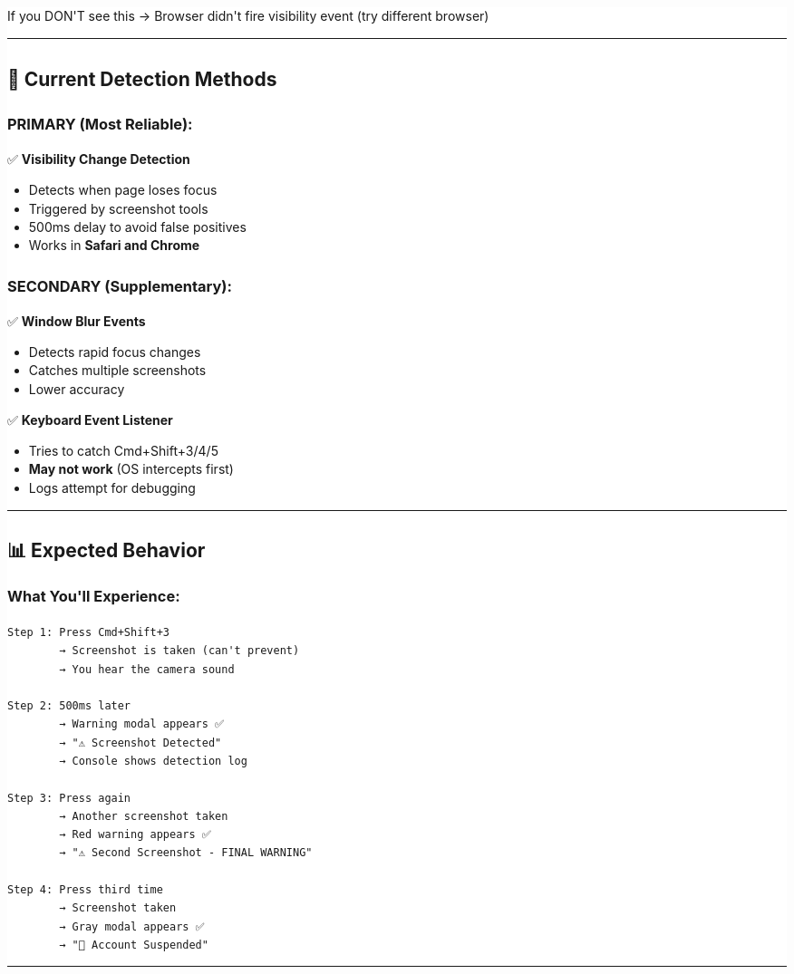 If you DON'T see this → Browser didn't fire visibility event (try different browser)

---

## 🔧 Current Detection Methods

### PRIMARY (Most Reliable):
✅ **Visibility Change Detection**
- Detects when page loses focus
- Triggered by screenshot tools
- 500ms delay to avoid false positives
- Works in **Safari and Chrome**

### SECONDARY (Supplementary):
✅ **Window Blur Events**
- Detects rapid focus changes
- Catches multiple screenshots
- Lower accuracy

✅ **Keyboard Event Listener** 
- Tries to catch Cmd+Shift+3/4/5
- **May not work** (OS intercepts first)
- Logs attempt for debugging

---

## 📊 Expected Behavior

### What You'll Experience:

```
Step 1: Press Cmd+Shift+3
        → Screenshot is taken (can't prevent)
        → You hear the camera sound
        
Step 2: 500ms later
        → Warning modal appears ✅
        → "⚠️ Screenshot Detected"
        → Console shows detection log
        
Step 3: Press again
        → Another screenshot taken
        → Red warning appears ✅
        → "⚠️ Second Screenshot - FINAL WARNING"
        
Step 4: Press third time
        → Screenshot taken
        → Gray modal appears ✅
        → "🚫 Account Suspended"
```

---